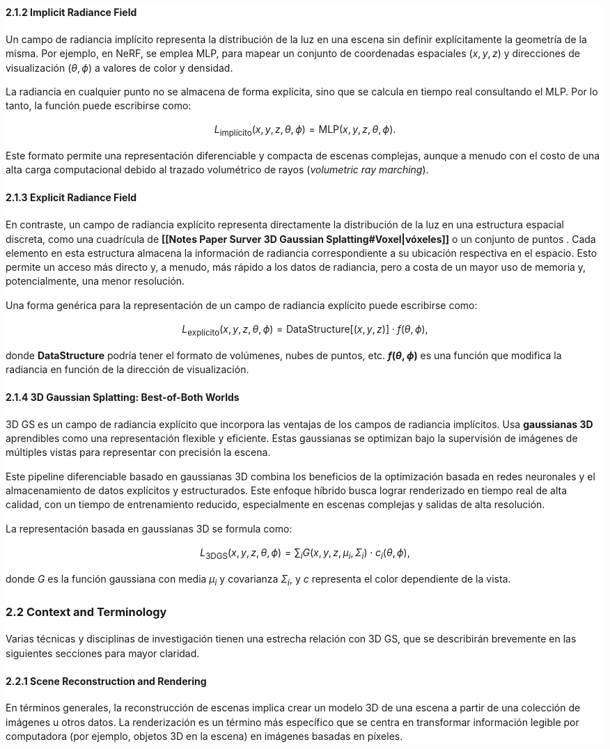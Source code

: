 #### 2.1.2 Implicit Radiance Field
Un campo de radiancia implícito representa la distribución de la luz en una escena sin definir explícitamente la geometría de la misma. Por ejemplo, en NeRF, se emplea MLP, para mapear un conjunto de coordenadas espaciales $(x, y, z)$ y direcciones de visualización $(\theta, \phi)$ a valores de color y densidad.

La radiancia en cualquier punto no se almacena de forma explícita, sino que se calcula en tiempo real consultando el MLP. Por lo tanto, la función puede escribirse como:

$$L_{\text{implícito}}(x, y, z, \theta, \phi) = \text{MLP}(x, y, z, \theta, \phi). \tag{1}$$

Este formato permite una representación diferenciable y compacta de escenas complejas, aunque a menudo con el costo de una alta carga computacional debido al trazado volumétrico de rayos (_volumetric ray marching_).

#### 2.1.3 Explicit Radiance Field 
En contraste, un campo de radiancia explícito representa directamente la distribución de la luz en una estructura espacial discreta, como una cuadrícula de **[[Notes Paper Surver 3D Gaussian Splatting#Voxel|vóxeles]]** o un conjunto de puntos . Cada elemento en esta estructura almacena la información de radiancia correspondiente a su ubicación respectiva en el espacio. Esto permite un acceso más directo y, a menudo, más rápido a los datos de radiancia, pero a costa de un mayor uso de memoria y, potencialmente, una menor resolución.

Una forma genérica para la representación de un campo de radiancia explícito puede escribirse como:

$$L_{\text{explícito}}(x, y, z, \theta, \phi) = \text{DataStructure}[(x, y, z)] \cdot f(\theta, \phi), \tag{2}$$

donde **DataStructure** podría tener el formato de volúmenes, nubes de puntos, etc. **$f(\theta, \phi)$** es una función que modifica la radiancia en función de la dirección de visualización.


#### 2.1.4 3D Gaussian Splatting: Best-of-Both Worlds
3D GS es un campo de radiancia explícito que incorpora las ventajas de los campos de radiancia implícitos. Usa **gaussianas 3D** aprendibles como una representación flexible y eficiente. Estas gaussianas se optimizan bajo la supervisión de imágenes de múltiples vistas para representar con precisión la escena.

Este pipeline diferenciable basado en gaussianas 3D combina los beneficios de la optimización basada en redes neuronales y el almacenamiento de datos explícitos y estructurados. Este enfoque híbrido busca lograr renderizado en tiempo real de alta calidad, con un tiempo de entrenamiento reducido, especialmente en escenas complejas y salidas de alta resolución.

La representación basada en gaussianas 3D se formula como:

$$L_{\text{3DGS}}(x, y, z, \theta, \phi) = \sum_i G(x, y, z, \mu_i, \Sigma_i) \cdot c_i(\theta, \phi), \tag{3}$$

donde $G$ es la función gaussiana con media $\mu_i$ y covarianza $\Sigma_i$, y $c$ representa el color dependiente de la vista.

### 2.2 Context and Terminology
Varias técnicas y disciplinas de investigación tienen una estrecha relación con 3D GS, que se describirán brevemente en las siguientes secciones para mayor claridad.

#### 2.2.1 Scene Reconstruction and Rendering
En términos generales, la reconstrucción de escenas implica crear un modelo 3D de una escena a partir de una colección de imágenes u otros datos. La renderización es un término más específico que se centra en transformar información legible por computadora (por ejemplo, objetos 3D en la escena) en imágenes basadas en píxeles.
